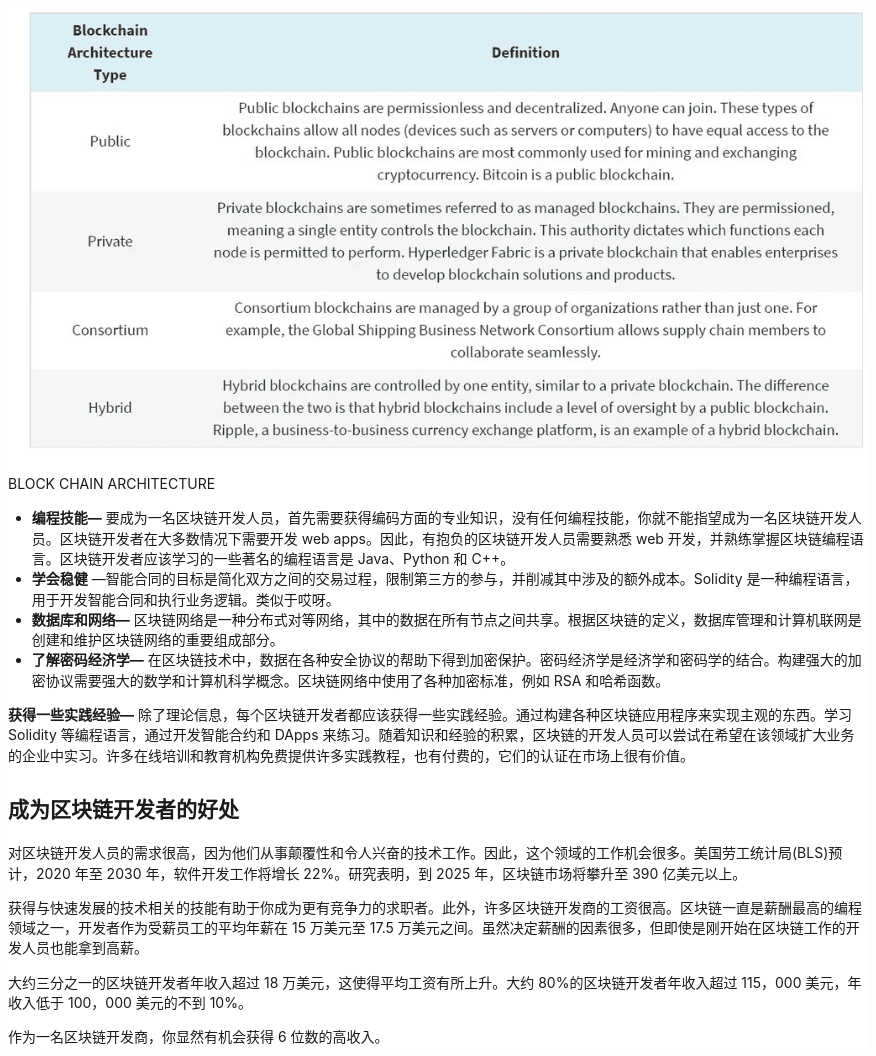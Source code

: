 ![](img/a55c9436c996ae85b2f2774327426284.png)

BLOCK CHAIN ARCHITECTURE

*   **编程技能—** 要成为一名区块链开发人员，首先需要获得编码方面的专业知识，没有任何编程技能，你就不能指望成为一名区块链开发人员。区块链开发者在大多数情况下需要开发 web apps。因此，有抱负的区块链开发人员需要熟悉 web 开发，并熟练掌握区块链编程语言。区块链开发者应该学习的一些著名的编程语言是 Java、Python 和 C++。
*   **学会稳健** —智能合同的目标是简化双方之间的交易过程，限制第三方的参与，并削减其中涉及的额外成本。Solidity 是一种编程语言，用于开发智能合同和执行业务逻辑。类似于哎呀。
*   **数据库和网络—** 区块链网络是一种分布式对等网络，其中的数据在所有节点之间共享。根据区块链的定义，数据库管理和计算机联网是创建和维护区块链网络的重要组成部分。
*   **了解密码经济学—** 在区块链技术中，数据在各种安全协议的帮助下得到加密保护。密码经济学是经济学和密码学的结合。构建强大的加密协议需要强大的数学和计算机科学概念。区块链网络中使用了各种加密标准，例如 RSA 和哈希函数。

**获得一些实践经验—** 除了理论信息，每个区块链开发者都应该获得一些实践经验。通过构建各种区块链应用程序来实现主观的东西。学习 Solidity 等编程语言，通过开发智能合约和 DApps 来练习。随着知识和经验的积累，区块链的开发人员可以尝试在希望在该领域扩大业务的企业中实习。许多在线培训和教育机构免费提供许多实践教程，也有付费的，它们的认证在市场上很有价值。

## 成为区块链开发者的好处

对区块链开发人员的需求很高，因为他们从事颠覆性和令人兴奋的技术工作。因此，这个领域的工作机会很多。美国劳工统计局(BLS)预计，2020 年至 2030 年，软件开发工作将增长 22%。研究表明，到 2025 年，区块链市场将攀升至 390 亿美元以上。

获得与快速发展的技术相关的技能有助于你成为更有竞争力的求职者。此外，许多区块链开发商的工资很高。区块链一直是薪酬最高的编程领域之一，开发者作为受薪员工的平均年薪在 15 万美元至 17.5 万美元之间。虽然决定薪酬的因素很多，但即使是刚开始在区块链工作的开发人员也能拿到高薪。

大约三分之一的区块链开发者年收入超过 18 万美元，这使得平均工资有所上升。大约 80%的区块链开发者年收入超过 115，000 美元，年收入低于 100，000 美元的不到 10%。

作为一名区块链开发商，你显然有机会获得 6 位数的高收入。
